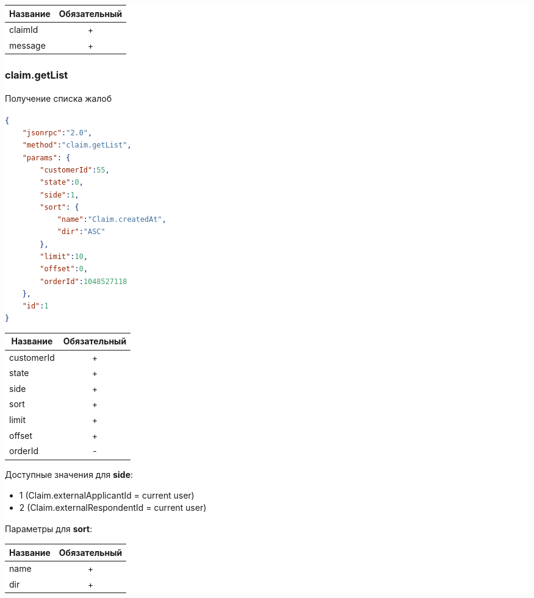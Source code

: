 | Название | Обязательный |
| -------- | :----------: |
| claimId  | +            |
| message  | +            |

### claim.getList

Получение списка жалоб

```json
{
    "jsonrpc":"2.0",
    "method":"claim.getList",
    "params": {
        "customerId":55,
        "state":0,
        "side":1,
        "sort": {
            "name":"Claim.createdAt",
            "dir":"ASC"
        },
        "limit":10,
        "offset":0,
        "orderId":1048527118
    },
    "id":1
}
```

| Название   | Обязательный |
| ---------- | :----------: |
| customerId | +            |
| state      | +            |
| side       | +            |
| sort       | +            |
| limit      | +            |
| offset     | +            |
| orderId    | -            |

Доступные значения для **side**:

* 1 (Claim.externalApplicantId = current user)
* 2 (Claim.externalRespondentId = current user)

Параметры для **sort**:

| Название | Обязательный |
| -------- | :----------: |
| name     | +            |
| dir      | +            |
